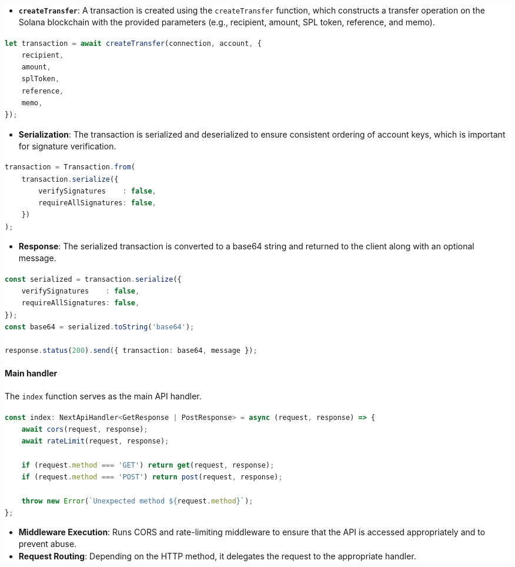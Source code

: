 - **`createTransfer`**: A transaction is created using the `createTransfer` function, which constructs a transfer operation on the Solana blockchain with the provided parameters (e.g., recipient, amount, SPL token, reference, and memo).
```typescript
let transaction = await createTransfer(connection, account, {
    recipient,
    amount,
    splToken,
    reference,
    memo,
});
```
- **Serialization**: The transaction is serialized and deserialized to ensure consistent ordering of account keys, which is important for signature verification.

```typescript
transaction = Transaction.from(
    transaction.serialize({
        verifySignatures    : false,
        requireAllSignatures: false,
    })
);
```
- **Response**: The serialized transaction is converted to a base64 string and returned to the client along with an optional message.
```typescript
const serialized = transaction.serialize({
    verifySignatures    : false,
    requireAllSignatures: false,
});
const base64 = serialized.toString('base64');

response.status(200).send({ transaction: base64, message });
```

#### Main handler

The `index` function serves as the main API handler.

```typescript
const index: NextApiHandler<GetResponse | PostResponse> = async (request, response) => {
    await cors(request, response);
    await rateLimit(request, response);

    if (request.method === 'GET') return get(request, response);
    if (request.method === 'POST') return post(request, response);

    throw new Error(`Unexpected method ${request.method}`);
};
```

- **Middleware Execution**: Runs CORS and rate-limiting middleware to ensure that the API is accessed appropriately and to prevent abuse.
- **Request Routing**: Depending on the HTTP method, it delegates the request to the appropriate handler.
